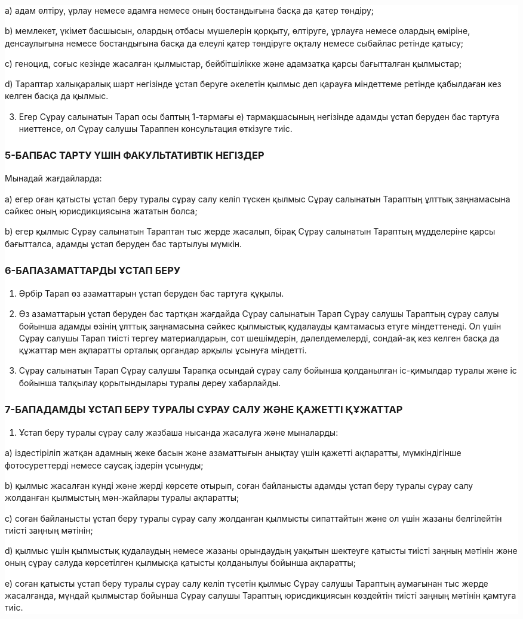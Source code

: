 a) адам өлтіру, ұрлау немесе адамға немесе оның бостандығына басқа да қатер төндіру;

b) мемлекет, үкімет басшысын, олардың отбасы мүшелерін қорқыту, өлтіруге, ұрлауға немесе олардың өміріне, денсаулығына немесе бостандығына басқа да елеулі қатер төндіруге оқталу немесе сыбайлас ретінде қатысу;

c) геноцид, соғыс кезінде жасалған қылмыстар, бейбітшілікке және адамзатқа қарсы бағытталған қылмыстар;

d) Тараптар халықаралық шарт негізінде ұстап беруге әкелетін қылмыс деп қарауға міндеттеме ретінде қабылдаған кез келген басқа да қылмыс.

3. Егер Сұрау салынатын Тарап осы баптың 1-тармағы е) тармақшасының негізінде адамды ұстап беруден бас тартуға ниеттенсе, ол Сұрау салушы Тараппен консультация өткізуге тиіс.

### 5-БАПБАС ТАРТУ ҮШІН ФАКУЛЬТАТИВТІК НЕГІЗДЕР

Мынадай жағдайларда:

a) егер оған қатысты ұстап беру туралы сұрау салу келіп түскен қылмыс Сұрау салынатын Тараптың ұлттық заңнамасына сәйкес оның юрисдикциясына жататын болса;

b) егер қылмыс Сұрау салынатын Тараптан тыс жерде жасалып, бірақ Сұрау салынатын Тараптың мүдделеріне қарсы бағытталса, адамды ұстап беруден бас тартылуы мүмкін.

### 6-БАПАЗАМАТТАРДЫ ҰСТАП БЕРУ

1. Әрбір Тарап өз азаматтарын ұстап беруден бас тартуға құқылы.

2. Өз азаматтарын ұстап беруден бас тартқан жағдайда Сұрау салынатын Тарап Сұрау салушы Тараптың сұрау салуы бойынша адамды өзінің ұлттық заңнамасына сәйкес қылмыстық қудалауды қамтамасыз етуге міндеттенеді. Ол үшін Сұрау салушы Тарап тиісті тергеу материалдарын, сот шешімдерін, дәлелдемелерді, сондай-ақ кез келген басқа да құжаттар мен ақпаратты орталық органдар арқылы ұсынуға міндетті.

3. Сұрау салынатын Тарап Сұрау салушы Тарапқа осындай сұрау салу бойынша қолданылған іс-қимылдар туралы және іс бойынша талқылау қорытындылары туралы дереу хабарлайды.

### 7-БАПАДАМДЫ ҰСТАП БЕРУ ТУРАЛЫ СҰРАУ САЛУ ЖӘНЕ ҚАЖЕТТІ ҚҰЖАТТАР

1. Ұстап беру туралы сұрау салу жазбаша нысанда жасалуға және мыналарды:

a) іздестіріліп жатқан адамның жеке басын және азаматтығын анықтау үшін қажетті ақпаратты, мүмкіндігінше фотосуреттерді немесе саусақ іздерін ұсынуды;

b) қылмыс жасалған күнді және жерді көрсете отырып, соған байланысты адамды ұстап беру туралы сұрау салу жолданған қылмыстың мән-жайлары туралы ақпаратты;

c) соған байланысты ұстап беру туралы сұрау салу жолданған қылмысты сипаттайтын және ол үшін жазаны белгілейтін тиісті заңның мәтінін;

d) қылмыс үшін қылмыстық қудалаудың немесе жазаны орындаудың уақытын шектеуге қатысты тиісті заңның мәтінін және оның сұрау салуда көрсетілген қылмысқа қатысты қолданылуы бойынша ақпаратты;

е) соған қатысты ұстап беру туралы сұрау салу келіп түсетін қылмыс Сұрау салушы Тараптың аумағынан тыс жерде жасалғанда, мұндай қылмыстар бойынша Сұрау салушы Тараптың юрисдикциясын көздейтін тиісті заңның мәтінін қамтуға тиіс.
